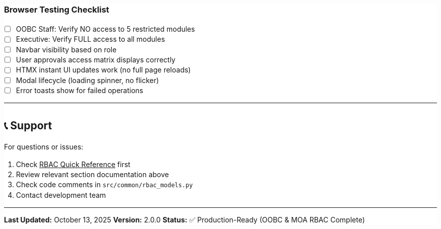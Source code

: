 ### Browser Testing Checklist
- [ ] OOBC Staff: Verify NO access to 5 restricted modules
- [ ] Executive: Verify FULL access to all modules
- [ ] Navbar visibility based on role
- [ ] User approvals access matrix displays correctly
- [ ] HTMX instant UI updates work (no full page reloads)
- [ ] Modal lifecycle (loading spinner, no flicker)
- [ ] Error toasts show for failed operations

---

## 📞 **Support**

For questions or issues:
1. Check [RBAC Quick Reference](implementation/RBAC_QUICK_REFERENCE.md) first
2. Review relevant section documentation above
3. Check code comments in `src/common/rbac_models.py`
4. Contact development team

---

**Last Updated:** October 13, 2025
**Version:** 2.0.0
**Status:** ✅ Production-Ready (OOBC & MOA RBAC Complete)
